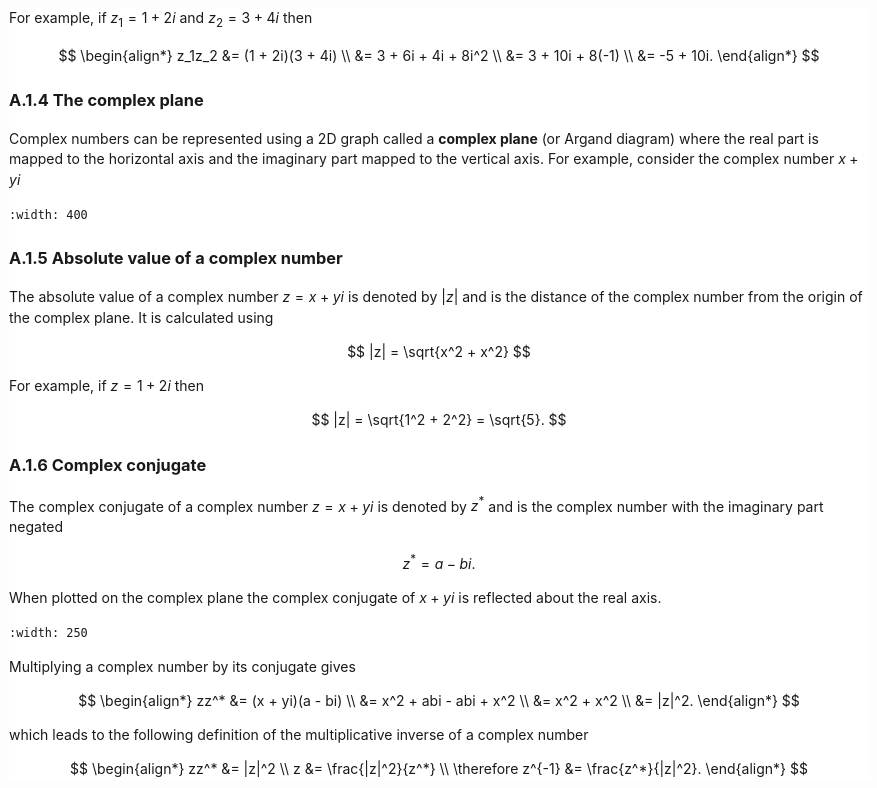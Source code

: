 For example, if $z_1 = 1 + 2i$ and $z_2 = 3 + 4i$ then

$$ \begin{align*}
    z_1z_2 &= (1 + 2i)(3 + 4i) \\
    &= 3 + 6i + 4i + 8i^2 \\
    &= 3 + 10i + 8(-1) \\
    &= -5 + 10i.
\end{align*} $$

### A.1.4 The complex plane

Complex numbers can be represented using a 2D graph called a **complex plane** (or Argand diagram) where the real part is mapped to the horizontal axis and the imaginary part mapped to the vertical axis. For example, consider the complex number $x + yi$

```{figure} ../_images/10_Complex_plane.svg
:width: 400
```

### A.1.5 Absolute value of a complex number

The absolute value of a complex number $z = x + yi$ is denoted by $|z|$ and is the distance of the complex number from the origin of the complex plane. It is calculated using

$$ |z| = \sqrt{x^2 + x^2} $$

For example, if $z = 1 + 2i$ then

$$ |z| = \sqrt{1^2 + 2^2} = \sqrt{5}. $$

### A.1.6 Complex conjugate

The complex conjugate of a complex number $z = x + yi$ is denoted by $z^*$ and is the complex number with the imaginary part negated

$$ z^* = a - bi. $$

When plotted on the complex plane the complex conjugate of $x + yi$ is reflected about the real axis.

```{figure} ../_images/10_Complex_conjugate.svg
:width: 250
```

Multiplying a complex number by its conjugate gives

$$ \begin{align*}
    zz^* &= (x + yi)(a - bi) \\
    &= x^2 + abi - abi + x^2 \\
    &= x^2 + x^2 \\
    &= |z|^2.
\end{align*} $$

which leads to the following definition of the multiplicative inverse of a complex number

$$ \begin{align*}
    zz^* &= |z|^2 \\
    z &= \frac{|z|^2}{z^*} \\
    \therefore z^{-1} &= \frac{z^*}{|z|^2}.
\end{align*} $$
